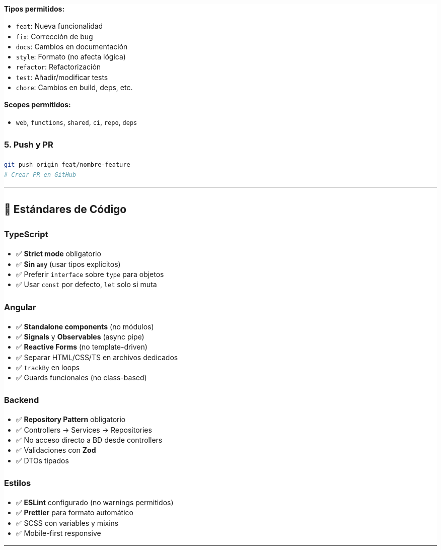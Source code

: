 **Tipos permitidos:**

- `feat`: Nueva funcionalidad
- `fix`: Corrección de bug
- `docs`: Cambios en documentación
- `style`: Formato (no afecta lógica)
- `refactor`: Refactorización
- `test`: Añadir/modificar tests
- `chore`: Cambios en build, deps, etc.

**Scopes permitidos:**

- `web`, `functions`, `shared`, `ci`, `repo`, `deps`

### 5. Push y PR

```bash
git push origin feat/nombre-feature
# Crear PR en GitHub
```

---

## 📏 Estándares de Código

### TypeScript

- ✅ **Strict mode** obligatorio
- ✅ **Sin `any`** (usar tipos explícitos)
- ✅ Preferir `interface` sobre `type` para objetos
- ✅ Usar `const` por defecto, `let` solo si muta

### Angular

- ✅ **Standalone components** (no módulos)
- ✅ **Signals** y **Observables** (async pipe)
- ✅ **Reactive Forms** (no template-driven)
- ✅ Separar HTML/CSS/TS en archivos dedicados
- ✅ `trackBy` en loops
- ✅ Guards funcionales (no class-based)

### Backend

- ✅ **Repository Pattern** obligatorio
- ✅ Controllers → Services → Repositories
- ✅ No acceso directo a BD desde controllers
- ✅ Validaciones con **Zod**
- ✅ DTOs tipados

### Estilos

- ✅ **ESLint** configurado (no warnings permitidos)
- ✅ **Prettier** para formato automático
- ✅ SCSS con variables y mixins
- ✅ Mobile-first responsive

---